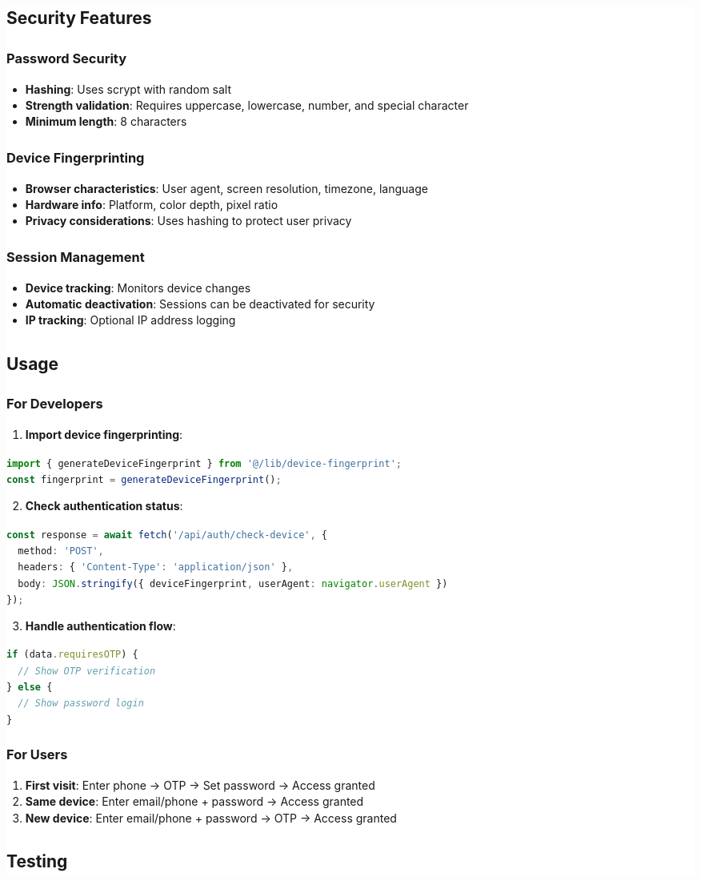 ## Security Features

### Password Security
- **Hashing**: Uses scrypt with random salt
- **Strength validation**: Requires uppercase, lowercase, number, and special character
- **Minimum length**: 8 characters

### Device Fingerprinting
- **Browser characteristics**: User agent, screen resolution, timezone, language
- **Hardware info**: Platform, color depth, pixel ratio
- **Privacy considerations**: Uses hashing to protect user privacy

### Session Management
- **Device tracking**: Monitors device changes
- **Automatic deactivation**: Sessions can be deactivated for security
- **IP tracking**: Optional IP address logging

## Usage

### For Developers

1. **Import device fingerprinting**:
```typescript
import { generateDeviceFingerprint } from '@/lib/device-fingerprint';
const fingerprint = generateDeviceFingerprint();
```

2. **Check authentication status**:
```typescript
const response = await fetch('/api/auth/check-device', {
  method: 'POST',
  headers: { 'Content-Type': 'application/json' },
  body: JSON.stringify({ deviceFingerprint, userAgent: navigator.userAgent })
});
```

3. **Handle authentication flow**:
```typescript
if (data.requiresOTP) {
  // Show OTP verification
} else {
  // Show password login
}
```

### For Users

1. **First visit**: Enter phone → OTP → Set password → Access granted
2. **Same device**: Enter email/phone + password → Access granted
3. **New device**: Enter email/phone + password → OTP → Access granted

## Testing
